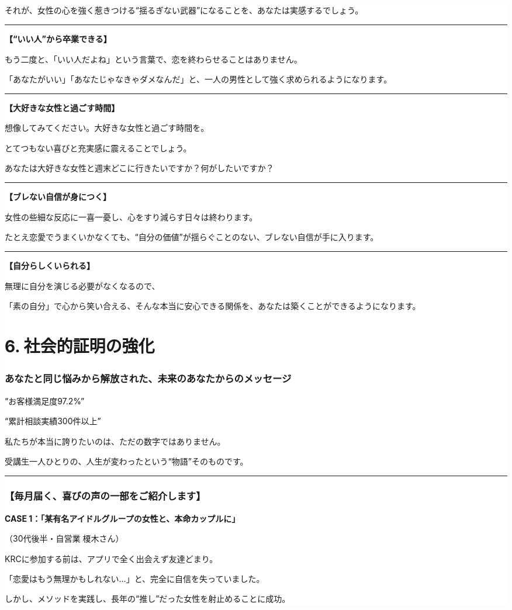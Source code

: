 それが、女性の心を強く惹きつける“揺るぎない武器”になることを、あなたは実感するでしょう。

---

**【“いい人”から卒業できる】**  

もう二度と、「いい人だよね」という言葉で、恋を終わらせることはありません。  

「あなたがいい」「あなたじゃなきゃダメなんだ」と、一人の男性として強く求められるようになります。

---

**【大好きな女性と過ごす時間】**  

想像してみてください。大好きな女性と過ごす時間を。  

とてつもない喜びと充実感に震えることでしょう。  

あなたは大好きな女性と週末どこに行きたいですか？何がしたいですか？

---

**【ブレない自信が身につく】**  

女性の些細な反応に一喜一憂し、心をすり減らす日々は終わります。  

たとえ恋愛でうまくいかなくても、“自分の価値”が揺らぐことのない、ブレない自信が手に入ります。

---

**【自分らしくいられる】**  

無理に自分を演じる必要がなくなるので、  

「素の自分」で心から笑い合える、そんな本当に安心できる関係を、あなたは築くことができるようになります。

# 6. 社会的証明の強化

### あなたと同じ悩みから解放された、未来のあなたからのメッセージ

“お客様満足度97.2%”  

“累計相談実績300件以上”  

私たちが本当に誇りたいのは、ただの数字ではありません。  

受講生一人ひとりの、人生が変わったという“物語”そのものです。

---

### 【毎月届く、喜びの声の一部をご紹介します】

**CASE 1：「某有名アイドルグループの女性と、本命カップルに」**  

（30代後半・自営業 榎木さん）  

KRCに参加する前は、アプリで全く出会えず友達どまり。  

「恋愛はもう無理かもしれない…」と、完全に自信を失っていました。  

しかし、メソッドを実践し、長年の“推し”だった女性を射止めることに成功。  
